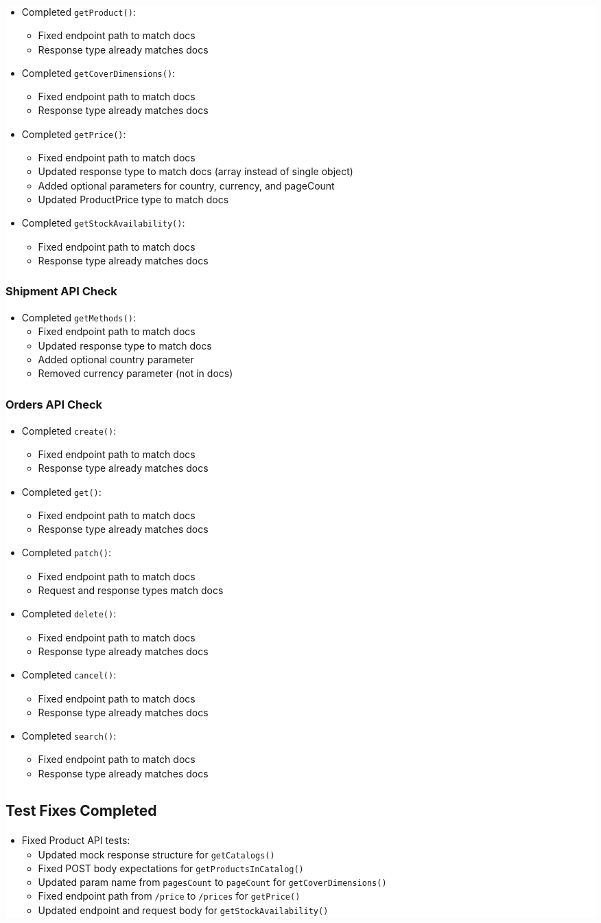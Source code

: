 - Completed `getProduct()`:
  - Fixed endpoint path to match docs
  - Response type already matches docs

- Completed `getCoverDimensions()`:
  - Fixed endpoint path to match docs
  - Response type already matches docs

- Completed `getPrice()`:
  - Fixed endpoint path to match docs
  - Updated response type to match docs (array instead of single object)
  - Added optional parameters for country, currency, and pageCount
  - Updated ProductPrice type to match docs

- Completed `getStockAvailability()`:
  - Fixed endpoint path to match docs
  - Response type already matches docs

### Shipment API Check
- Completed `getMethods()`:
  - Fixed endpoint path to match docs
  - Updated response type to match docs
  - Added optional country parameter
  - Removed currency parameter (not in docs)

### Orders API Check
- Completed `create()`:
  - Fixed endpoint path to match docs
  - Response type already matches docs

- Completed `get()`:
  - Fixed endpoint path to match docs
  - Response type already matches docs

- Completed `patch()`:
  - Fixed endpoint path to match docs
  - Request and response types match docs

- Completed `delete()`:
  - Fixed endpoint path to match docs
  - Response type already matches docs

- Completed `cancel()`:
  - Fixed endpoint path to match docs
  - Response type already matches docs

- Completed `search()`:
  - Fixed endpoint path to match docs
  - Response type already matches docs

## Test Fixes Completed
- Fixed Product API tests:
  - Updated mock response structure for `getCatalogs()`
  - Fixed POST body expectations for `getProductsInCatalog()`
  - Updated param name from `pagesCount` to `pageCount` for `getCoverDimensions()`
  - Fixed endpoint path from `/price` to `/prices` for `getPrice()`
  - Updated endpoint and request body for `getStockAvailability()`
